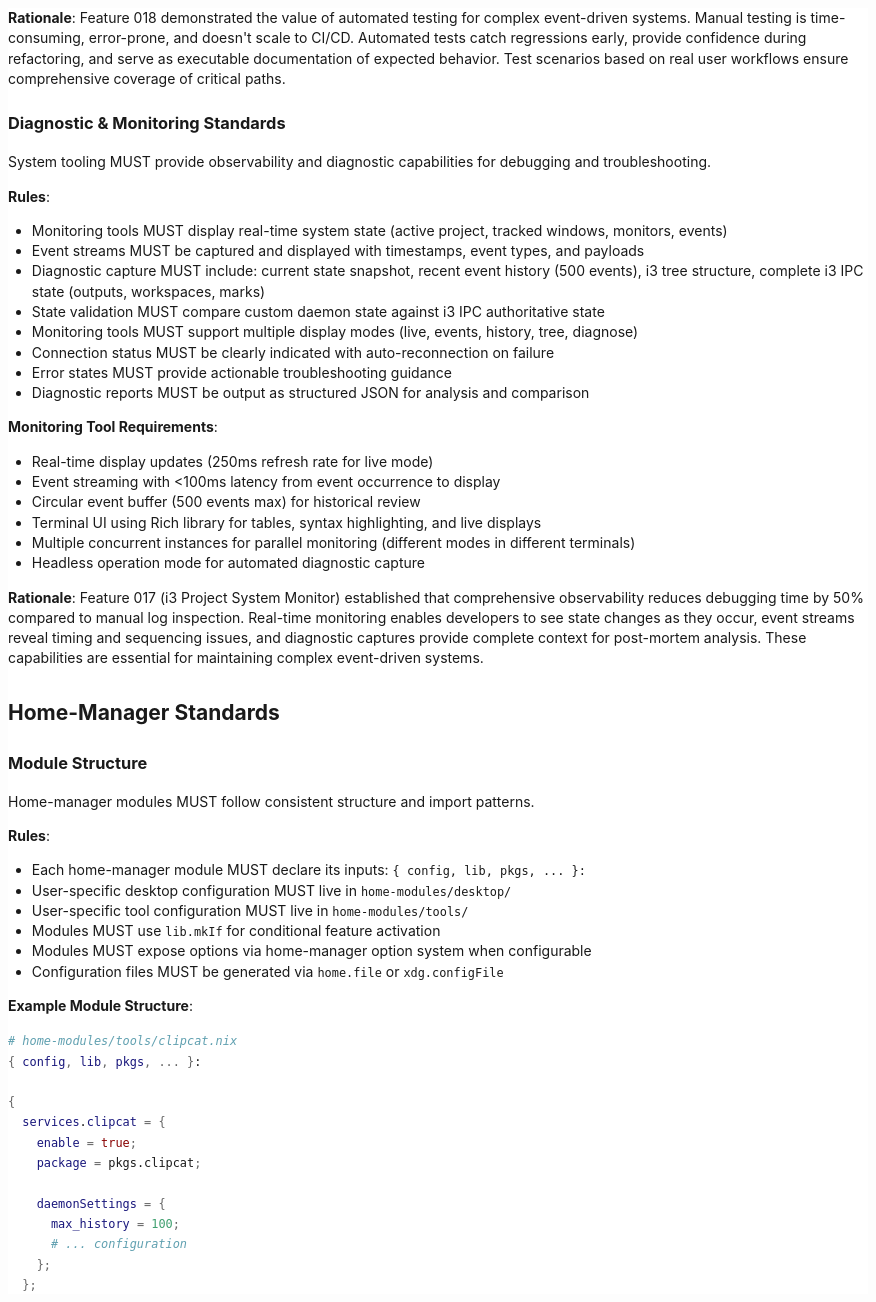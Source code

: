 **Rationale**: Feature 018 demonstrated the value of automated testing for complex event-driven systems. Manual testing is time-consuming, error-prone, and doesn't scale to CI/CD. Automated tests catch regressions early, provide confidence during refactoring, and serve as executable documentation of expected behavior. Test scenarios based on real user workflows ensure comprehensive coverage of critical paths.

### Diagnostic & Monitoring Standards

System tooling MUST provide observability and diagnostic capabilities for debugging and troubleshooting.

**Rules**:
- Monitoring tools MUST display real-time system state (active project, tracked windows, monitors, events)
- Event streams MUST be captured and displayed with timestamps, event types, and payloads
- Diagnostic capture MUST include: current state snapshot, recent event history (500 events), i3 tree structure, complete i3 IPC state (outputs, workspaces, marks)
- State validation MUST compare custom daemon state against i3 IPC authoritative state
- Monitoring tools MUST support multiple display modes (live, events, history, tree, diagnose)
- Connection status MUST be clearly indicated with auto-reconnection on failure
- Error states MUST provide actionable troubleshooting guidance
- Diagnostic reports MUST be output as structured JSON for analysis and comparison

**Monitoring Tool Requirements**:
- Real-time display updates (250ms refresh rate for live mode)
- Event streaming with <100ms latency from event occurrence to display
- Circular event buffer (500 events max) for historical review
- Terminal UI using Rich library for tables, syntax highlighting, and live displays
- Multiple concurrent instances for parallel monitoring (different modes in different terminals)
- Headless operation mode for automated diagnostic capture

**Rationale**: Feature 017 (i3 Project System Monitor) established that comprehensive observability reduces debugging time by 50% compared to manual log inspection. Real-time monitoring enables developers to see state changes as they occur, event streams reveal timing and sequencing issues, and diagnostic captures provide complete context for post-mortem analysis. These capabilities are essential for maintaining complex event-driven systems.

## Home-Manager Standards

### Module Structure

Home-manager modules MUST follow consistent structure and import patterns.

**Rules**:
- Each home-manager module MUST declare its inputs: `{ config, lib, pkgs, ... }:`
- User-specific desktop configuration MUST live in `home-modules/desktop/`
- User-specific tool configuration MUST live in `home-modules/tools/`
- Modules MUST use `lib.mkIf` for conditional feature activation
- Modules MUST expose options via home-manager option system when configurable
- Configuration files MUST be generated via `home.file` or `xdg.configFile`

**Example Module Structure**:
```nix
# home-modules/tools/clipcat.nix
{ config, lib, pkgs, ... }:

{
  services.clipcat = {
    enable = true;
    package = pkgs.clipcat;

    daemonSettings = {
      max_history = 100;
      # ... configuration
    };
  };
```